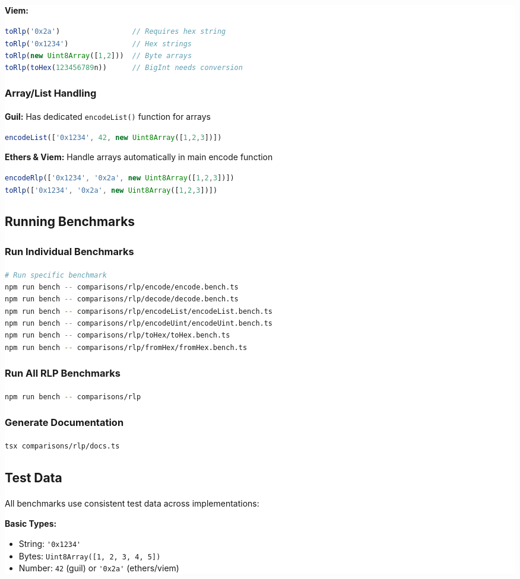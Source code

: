 **Viem:**
```typescript
toRlp('0x2a')                 // Requires hex string
toRlp('0x1234')               // Hex strings
toRlp(new Uint8Array([1,2]))  // Byte arrays
toRlp(toHex(123456789n))      // BigInt needs conversion
```

### Array/List Handling

**Guil:** Has dedicated `encodeList()` function for arrays
```typescript
encodeList(['0x1234', 42, new Uint8Array([1,2,3])])
```

**Ethers & Viem:** Handle arrays automatically in main encode function
```typescript
encodeRlp(['0x1234', '0x2a', new Uint8Array([1,2,3])])
toRlp(['0x1234', '0x2a', new Uint8Array([1,2,3])])
```

## Running Benchmarks

### Run Individual Benchmarks
```bash
# Run specific benchmark
npm run bench -- comparisons/rlp/encode/encode.bench.ts
npm run bench -- comparisons/rlp/decode/decode.bench.ts
npm run bench -- comparisons/rlp/encodeList/encodeList.bench.ts
npm run bench -- comparisons/rlp/encodeUint/encodeUint.bench.ts
npm run bench -- comparisons/rlp/toHex/toHex.bench.ts
npm run bench -- comparisons/rlp/fromHex/fromHex.bench.ts
```

### Run All RLP Benchmarks
```bash
npm run bench -- comparisons/rlp
```

### Generate Documentation
```bash
tsx comparisons/rlp/docs.ts
```

## Test Data

All benchmarks use consistent test data across implementations:

**Basic Types:**
- String: `'0x1234'`
- Bytes: `Uint8Array([1, 2, 3, 4, 5])`
- Number: `42` (guil) or `'0x2a'` (ethers/viem)
